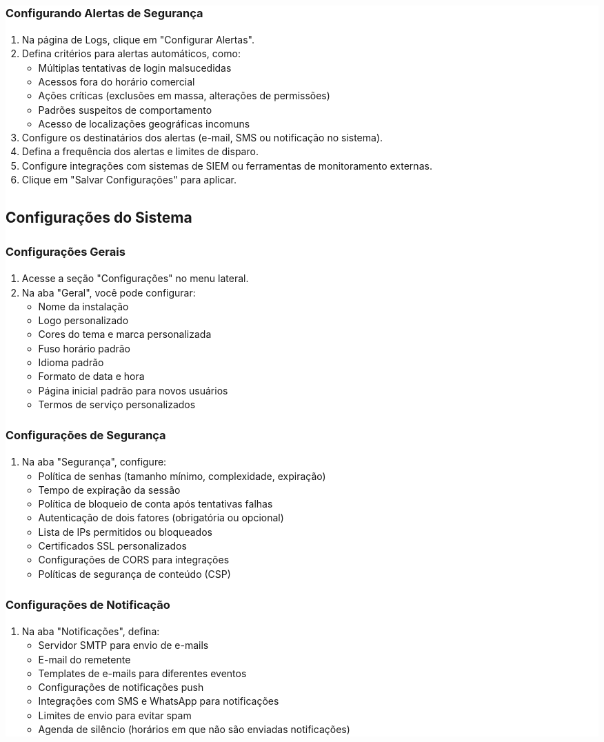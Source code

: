 ### Configurando Alertas de Segurança

1. Na página de Logs, clique em "Configurar Alertas".
2. Defina critérios para alertas automáticos, como:
   - Múltiplas tentativas de login malsucedidas
   - Acessos fora do horário comercial
   - Ações críticas (exclusões em massa, alterações de permissões)
   - Padrões suspeitos de comportamento
   - Acesso de localizações geográficas incomuns
3. Configure os destinatários dos alertas (e-mail, SMS ou notificação no sistema).
4. Defina a frequência dos alertas e limites de disparo.
5. Configure integrações com sistemas de SIEM ou ferramentas de monitoramento externas.
6. Clique em "Salvar Configurações" para aplicar.

## Configurações do Sistema

### Configurações Gerais

1. Acesse a seção "Configurações" no menu lateral.
2. Na aba "Geral", você pode configurar:
   - Nome da instalação
   - Logo personalizado
   - Cores do tema e marca personalizada
   - Fuso horário padrão
   - Idioma padrão
   - Formato de data e hora
   - Página inicial padrão para novos usuários
   - Termos de serviço personalizados

### Configurações de Segurança

1. Na aba "Segurança", configure:
   - Política de senhas (tamanho mínimo, complexidade, expiração)
   - Tempo de expiração da sessão
   - Política de bloqueio de conta após tentativas falhas
   - Autenticação de dois fatores (obrigatória ou opcional)
   - Lista de IPs permitidos ou bloqueados
   - Certificados SSL personalizados
   - Configurações de CORS para integrações
   - Políticas de segurança de conteúdo (CSP)

### Configurações de Notificação

1. Na aba "Notificações", defina:
   - Servidor SMTP para envio de e-mails
   - E-mail do remetente
   - Templates de e-mails para diferentes eventos
   - Configurações de notificações push
   - Integrações com SMS e WhatsApp para notificações
   - Limites de envio para evitar spam
   - Agenda de silêncio (horários em que não são enviadas notificações)
